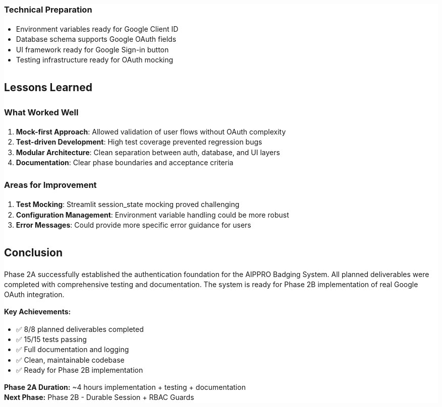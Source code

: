 ### Technical Preparation
- Environment variables ready for Google Client ID
- Database schema supports Google OAuth fields
- UI framework ready for Google Sign-in button
- Testing infrastructure ready for OAuth mocking

## Lessons Learned

### What Worked Well
1. **Mock-first Approach**: Allowed validation of user flows without OAuth complexity
2. **Test-driven Development**: High test coverage prevented regression bugs
3. **Modular Architecture**: Clean separation between auth, database, and UI layers
4. **Documentation**: Clear phase boundaries and acceptance criteria

### Areas for Improvement
1. **Test Mocking**: Streamlit session_state mocking proved challenging
2. **Configuration Management**: Environment variable handling could be more robust
3. **Error Messages**: Could provide more specific error guidance for users

## Conclusion

Phase 2A successfully established the authentication foundation for the AIPPRO Badging System. All planned deliverables were completed with comprehensive testing and documentation. The system is ready for Phase 2B implementation of real Google OAuth integration.

**Key Achievements:**
- ✅ 8/8 planned deliverables completed
- ✅ 15/15 tests passing
- ✅ Full documentation and logging
- ✅ Clean, maintainable codebase
- ✅ Ready for Phase 2B implementation

**Phase 2A Duration:** ~4 hours implementation + testing + documentation  
**Next Phase:** Phase 2B - Durable Session + RBAC Guards